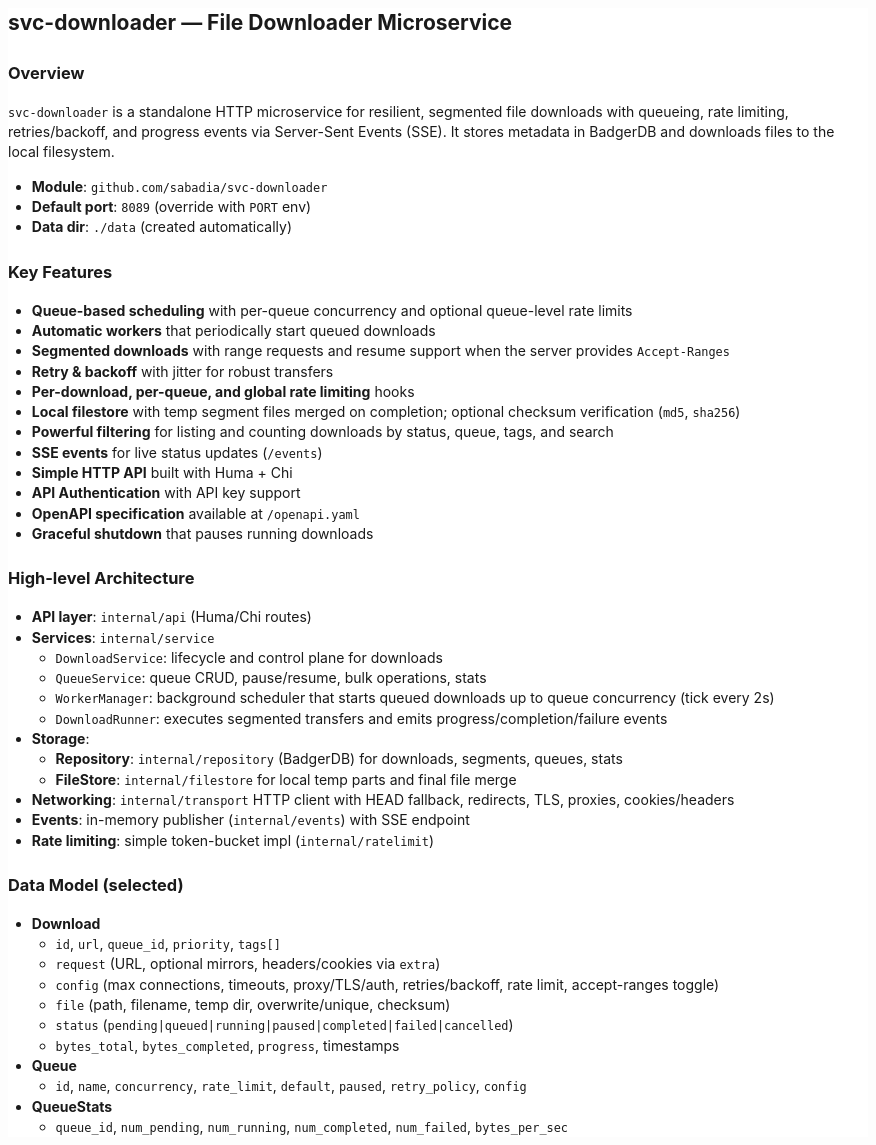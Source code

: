 ## svc-downloader — File Downloader Microservice

### Overview
`svc-downloader` is a standalone HTTP microservice for resilient, segmented file downloads with queueing, rate limiting, retries/backoff, and progress events via Server-Sent Events (SSE). It stores metadata in BadgerDB and downloads files to the local filesystem.

- **Module**: `github.com/sabadia/svc-downloader`
- **Default port**: `8089` (override with `PORT` env)
- **Data dir**: `./data` (created automatically)

### Key Features
- **Queue-based scheduling** with per-queue concurrency and optional queue-level rate limits
- **Automatic workers** that periodically start queued downloads
- **Segmented downloads** with range requests and resume support when the server provides `Accept-Ranges`
- **Retry & backoff** with jitter for robust transfers
- **Per-download, per-queue, and global rate limiting** hooks
- **Local filestore** with temp segment files merged on completion; optional checksum verification (`md5`, `sha256`)
- **Powerful filtering** for listing and counting downloads by status, queue, tags, and search
- **SSE events** for live status updates (`/events`)
- **Simple HTTP API** built with Huma + Chi
- **API Authentication** with API key support
- **OpenAPI specification** available at `/openapi.yaml`
- **Graceful shutdown** that pauses running downloads

### High-level Architecture
- **API layer**: `internal/api` (Huma/Chi routes)
- **Services**: `internal/service`
  - `DownloadService`: lifecycle and control plane for downloads
  - `QueueService`: queue CRUD, pause/resume, bulk operations, stats
  - `WorkerManager`: background scheduler that starts queued downloads up to queue concurrency (tick every 2s)
  - `DownloadRunner`: executes segmented transfers and emits progress/completion/failure events
- **Storage**:
  - **Repository**: `internal/repository` (BadgerDB) for downloads, segments, queues, stats
  - **FileStore**: `internal/filestore` for local temp parts and final file merge
- **Networking**: `internal/transport` HTTP client with HEAD fallback, redirects, TLS, proxies, cookies/headers
- **Events**: in-memory publisher (`internal/events`) with SSE endpoint
- **Rate limiting**: simple token-bucket impl (`internal/ratelimit`)

### Data Model (selected)
- **Download**
  - `id`, `url`, `queue_id`, `priority`, `tags[]`
  - `request` (URL, optional mirrors, headers/cookies via `extra`)
  - `config` (max connections, timeouts, proxy/TLS/auth, retries/backoff, rate limit, accept-ranges toggle)
  - `file` (path, filename, temp dir, overwrite/unique, checksum)
  - `status` (`pending|queued|running|paused|completed|failed|cancelled`)
  - `bytes_total`, `bytes_completed`, `progress`, timestamps
- **Queue**
  - `id`, `name`, `concurrency`, `rate_limit`, `default`, `paused`, `retry_policy`, `config`
- **QueueStats**
  - `queue_id`, `num_pending`, `num_running`, `num_completed`, `num_failed`, `bytes_per_sec`
